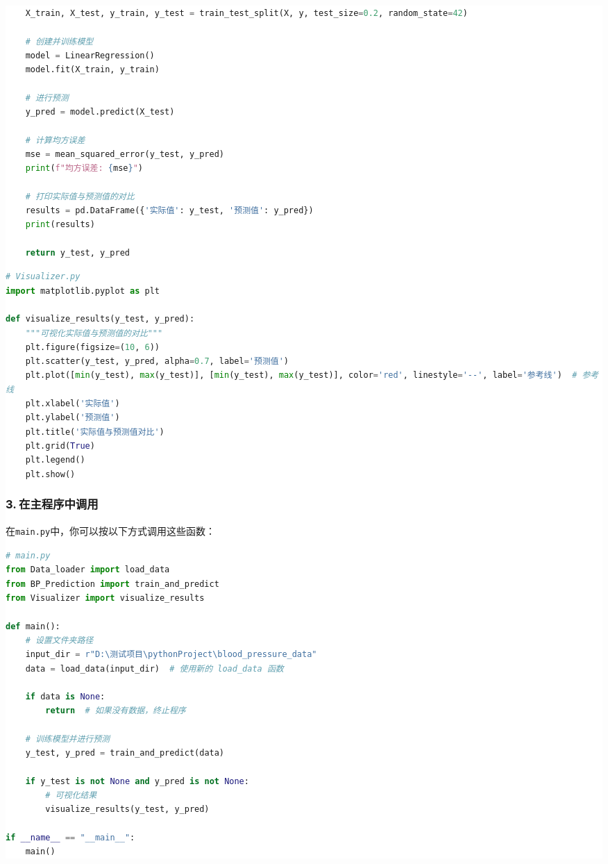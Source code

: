 ```python
    X_train, X_test, y_train, y_test = train_test_split(X, y, test_size=0.2, random_state=42)

    # 创建并训练模型
    model = LinearRegression()
    model.fit(X_train, y_train)

    # 进行预测
    y_pred = model.predict(X_test)

    # 计算均方误差
    mse = mean_squared_error(y_test, y_pred)
    print(f"均方误差: {mse}")

    # 打印实际值与预测值的对比
    results = pd.DataFrame({'实际值': y_test, '预测值': y_pred})
    print(results)

    return y_test, y_pred
```

```python
# Visualizer.py
import matplotlib.pyplot as plt

def visualize_results(y_test, y_pred):
    """可视化实际值与预测值的对比"""
    plt.figure(figsize=(10, 6))
    plt.scatter(y_test, y_pred, alpha=0.7, label='预测值')
    plt.plot([min(y_test), max(y_test)], [min(y_test), max(y_test)], color='red', linestyle='--', label='参考线')  # 参考线
    plt.xlabel('实际值')
    plt.ylabel('预测值')
    plt.title('实际值与预测值对比')
    plt.grid(True)
    plt.legend()
    plt.show()
```

### 3. 在主程序中调用

在`main.py`中，你可以按以下方式调用这些函数：

```python
# main.py
from Data_loader import load_data
from BP_Prediction import train_and_predict
from Visualizer import visualize_results

def main():
    # 设置文件夹路径
    input_dir = r"D:\测试项目\pythonProject\blood_pressure_data"
    data = load_data(input_dir)  # 使用新的 load_data 函数

    if data is None:
        return  # 如果没有数据，终止程序

    # 训练模型并进行预测
    y_test, y_pred = train_and_predict(data)

    if y_test is not None and y_pred is not None:
        # 可视化结果
        visualize_results(y_test, y_pred)

if __name__ == "__main__":
    main()
```